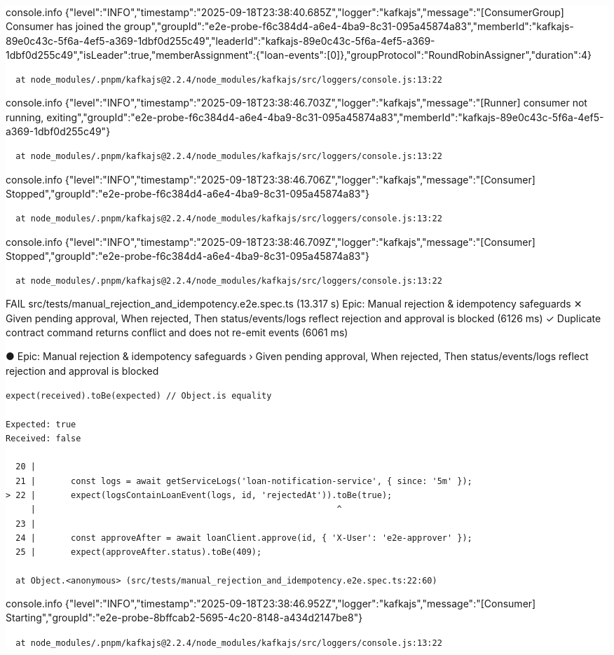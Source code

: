   console.info
    {"level":"INFO","timestamp":"2025-09-18T23:38:40.685Z","logger":"kafkajs","message":"[ConsumerGroup] Consumer has joined the group","groupId":"e2e-probe-f6c384d4-a6e4-4ba9-8c31-095a45874a83","memberId":"kafkajs-89e0c43c-5f6a-4ef5-a369-1dbf0d255c49","leaderId":"kafkajs-89e0c43c-5f6a-4ef5-a369-1dbf0d255c49","isLeader":true,"memberAssignment":{"loan-events":[0]},"groupProtocol":"RoundRobinAssigner","duration":4}

      at node_modules/.pnpm/kafkajs@2.2.4/node_modules/kafkajs/src/loggers/console.js:13:22

  console.info
    {"level":"INFO","timestamp":"2025-09-18T23:38:46.703Z","logger":"kafkajs","message":"[Runner] consumer not running, exiting","groupId":"e2e-probe-f6c384d4-a6e4-4ba9-8c31-095a45874a83","memberId":"kafkajs-89e0c43c-5f6a-4ef5-a369-1dbf0d255c49"}

      at node_modules/.pnpm/kafkajs@2.2.4/node_modules/kafkajs/src/loggers/console.js:13:22

  console.info
    {"level":"INFO","timestamp":"2025-09-18T23:38:46.706Z","logger":"kafkajs","message":"[Consumer] Stopped","groupId":"e2e-probe-f6c384d4-a6e4-4ba9-8c31-095a45874a83"}

      at node_modules/.pnpm/kafkajs@2.2.4/node_modules/kafkajs/src/loggers/console.js:13:22

  console.info
    {"level":"INFO","timestamp":"2025-09-18T23:38:46.709Z","logger":"kafkajs","message":"[Consumer] Stopped","groupId":"e2e-probe-f6c384d4-a6e4-4ba9-8c31-095a45874a83"}

      at node_modules/.pnpm/kafkajs@2.2.4/node_modules/kafkajs/src/loggers/console.js:13:22

 FAIL  src/tests/manual_rejection_and_idempotency.e2e.spec.ts (13.317 s)
  Epic: Manual rejection & idempotency safeguards
    ✕ Given pending approval, When rejected, Then status/events/logs reflect rejection and approval is blocked (6126 ms)
    ✓ Duplicate contract command returns conflict and does not re-emit events (6061 ms)

  ● Epic: Manual rejection & idempotency safeguards › Given pending approval, When rejected, Then status/events/logs reflect rejection and approval is blocked

    expect(received).toBe(expected) // Object.is equality

    Expected: true
    Received: false

      20 |
      21 |       const logs = await getServiceLogs('loan-notification-service', { since: '5m' });
    > 22 |       expect(logsContainLoanEvent(logs, id, 'rejectedAt')).toBe(true);
         |                                                            ^
      23 |
      24 |       const approveAfter = await loanClient.approve(id, { 'X-User': 'e2e-approver' });
      25 |       expect(approveAfter.status).toBe(409);

      at Object.<anonymous> (src/tests/manual_rejection_and_idempotency.e2e.spec.ts:22:60)

  console.info
    {"level":"INFO","timestamp":"2025-09-18T23:38:46.952Z","logger":"kafkajs","message":"[Consumer] Starting","groupId":"e2e-probe-8bffcab2-5695-4c20-8148-a434d2147be8"}

      at node_modules/.pnpm/kafkajs@2.2.4/node_modules/kafkajs/src/loggers/console.js:13:22
